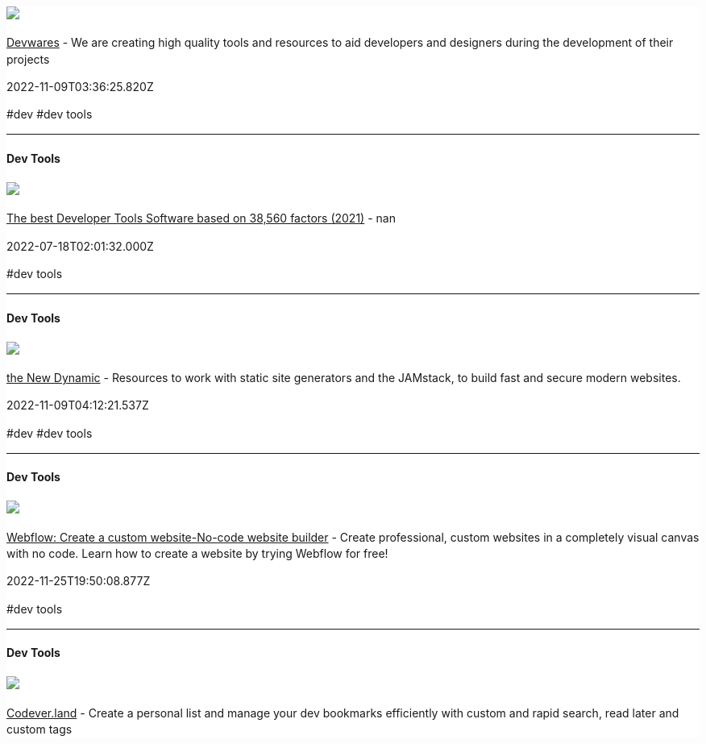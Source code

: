 ![](https://res.cloudinary.com/speedwares/image/upload/v1643030535/awindframe-tailwind_np56sa.jpg)

[Devwares](https://www.devwares.com) - We are creating high quality tools and resources to aid developers and designers during the development of their projects

2022-11-09T03:36:25.820Z

#dev #dev tools

---

#### Dev Tools

![](https://www.saashub.com/home/saashub/releases/20230917231002Z/public/images/app/context_images/100/d7c8769b2c70/developer-tools-software-original.png)

[The best Developer Tools Software based on 38,560 factors (2021)](https://www.saashub.com/best-developer-tools-software) - nan

2022-07-18T02:01:32.000Z

#dev tools

---

#### Dev Tools

![](https://www.thenewdynamic.org/images/tnd-logo-card.png)

[the New Dynamic](https://www.tnd.dev) - Resources to work with static site generators and the JAMstack, to build fast and secure modern websites.

2022-11-09T04:12:21.537Z

#dev #dev tools

---

#### Dev Tools

![](https://assets-global.website-files.com/5d3e265ac89f6a3e64292efc/619553e0e507dd1017564b68_Opengraph.jpg)

[Webflow: Create a custom website-No-code website builder](https://webflow.com/?r=0) - Create professional, custom websites in a completely visual canvas with no code. Learn how to create a website by trying Webflow for free!

2022-11-25T19:50:08.877Z

#dev tools

---

#### Dev Tools

![](https://www.codever.dev/assets/img/og-image/codever-og-image.jpeg)

[Codever.land](https://www.codever.land) - Create a personal list and manage your dev bookmarks efficiently with custom and rapid search, read later and custom tags
